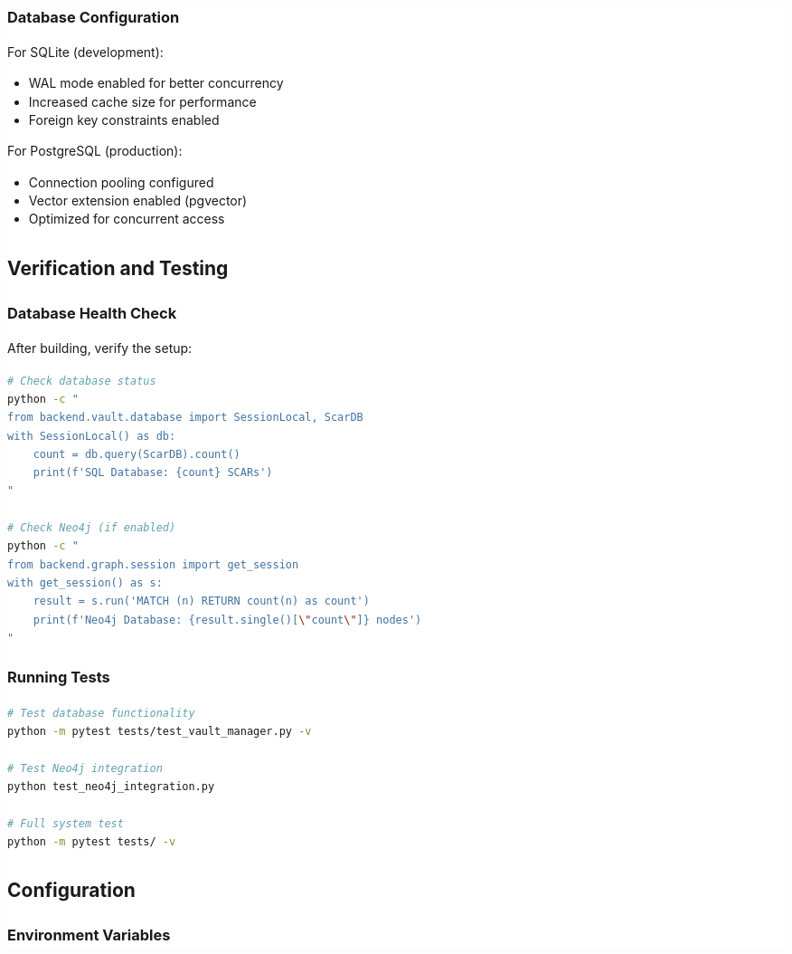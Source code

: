 ### Database Configuration

For SQLite (development):
- WAL mode enabled for better concurrency
- Increased cache size for performance
- Foreign key constraints enabled

For PostgreSQL (production):
- Connection pooling configured
- Vector extension enabled (pgvector)
- Optimized for concurrent access

## Verification and Testing

### Database Health Check

After building, verify the setup:

```bash
# Check database status
python -c "
from backend.vault.database import SessionLocal, ScarDB
with SessionLocal() as db:
    count = db.query(ScarDB).count()
    print(f'SQL Database: {count} SCARs')
"

# Check Neo4j (if enabled)
python -c "
from backend.graph.session import get_session
with get_session() as s:
    result = s.run('MATCH (n) RETURN count(n) as count')
    print(f'Neo4j Database: {result.single()[\"count\"]} nodes')
"
```

### Running Tests

```bash
# Test database functionality
python -m pytest tests/test_vault_manager.py -v

# Test Neo4j integration
python test_neo4j_integration.py

# Full system test
python -m pytest tests/ -v
```

## Configuration

### Environment Variables
